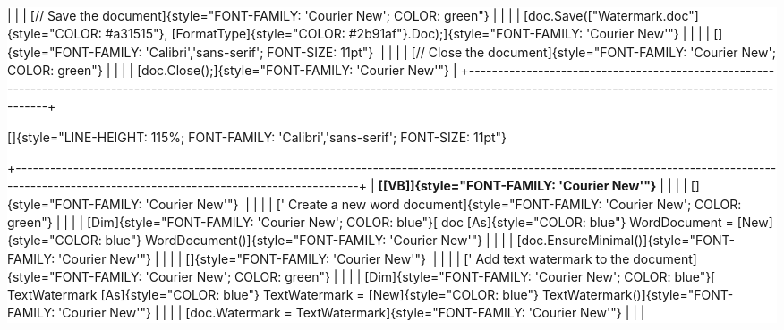 |                                                                                                                                                                                                 |
| [// Save the document]{style="FONT-FAMILY: 'Courier New'; COLOR: green"}                                                                                                                        |
|                                                                                                                                                                                                 |
| [doc.Save([\"Watermark.doc\"]{style="COLOR: #a31515"}, [FormatType]{style="COLOR: #2b91af"}.Doc);]{style="FONT-FAMILY: 'Courier New'"}                                                          |
|                                                                                                                                                                                                 |
| []{style="FONT-FAMILY: 'Calibri','sans-serif'; FONT-SIZE: 11pt"}                                                                                                                                |
|                                                                                                                                                                                                 |
| [// Close the document]{style="FONT-FAMILY: 'Courier New'; COLOR: green"}                                                                                                                       |
|                                                                                                                                                                                                 |
| [doc.Close();]{style="FONT-FAMILY: 'Courier New'"}                                                                                                                                              |
+-------------------------------------------------------------------------------------------------------------------------------------------------------------------------------------------------+

[]{style="LINE-HEIGHT: 115%; FONT-FAMILY: 'Calibri','sans-serif'; FONT-SIZE: 11pt"} 

+-------------------------------------------------------------------------------------------------------------------------------------------------------------------------------------------------+
| **[\[VB\]]{style="FONT-FAMILY: 'Courier New'"}**                                                                                                                                                |
|                                                                                                                                                                                                 |
| []{style="FONT-FAMILY: 'Courier New'"}                                                                                                                                                          |
|                                                                                                                                                                                                 |
| [\' Create a new word document]{style="FONT-FAMILY: 'Courier New'; COLOR: green"}                                                                                                               |
|                                                                                                                                                                                                 |
| [Dim]{style="FONT-FAMILY: 'Courier New'; COLOR: blue"}[ doc [As]{style="COLOR: blue"} WordDocument = [New]{style="COLOR: blue"} WordDocument()]{style="FONT-FAMILY: 'Courier New'"}             |
|                                                                                                                                                                                                 |
| [doc.EnsureMinimal()]{style="FONT-FAMILY: 'Courier New'"}                                                                                                                                       |
|                                                                                                                                                                                                 |
| []{style="FONT-FAMILY: 'Courier New'"}                                                                                                                                                          |
|                                                                                                                                                                                                 |
| [\' Add text watermark to the document]{style="FONT-FAMILY: 'Courier New'; COLOR: green"}                                                                                                       |
|                                                                                                                                                                                                 |
| [Dim]{style="FONT-FAMILY: 'Courier New'; COLOR: blue"}[ TextWatermark [As]{style="COLOR: blue"} TextWatermark = [New]{style="COLOR: blue"} TextWatermark()]{style="FONT-FAMILY: 'Courier New'"} |
|                                                                                                                                                                                                 |
| [doc.Watermark = TextWatermark]{style="FONT-FAMILY: 'Courier New'"}                                                                                                                             |
|                                                                                                                                                                                                 |